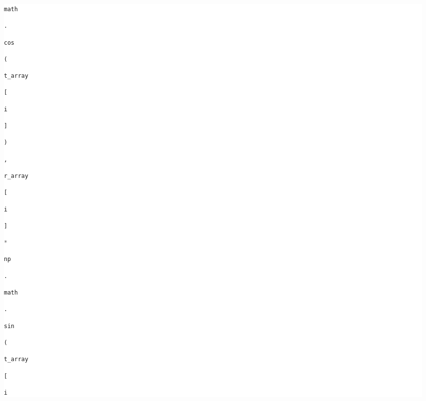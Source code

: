 ```python
math
```
```python
.
```
```python
cos
```
```python
(
```
```python
t_array
```
```python
[
```
```python
i
```
```python
]
```
```python
)
```
```python
,
```
```python
r_array
```
```python
[
```
```python
i
```
```python
]
```
```python
*
```
```python
np
```
```python
.
```
```python
math
```
```python
.
```
```python
sin
```
```python
(
```
```python
t_array
```
```python
[
```
```python
i
```
```python
```